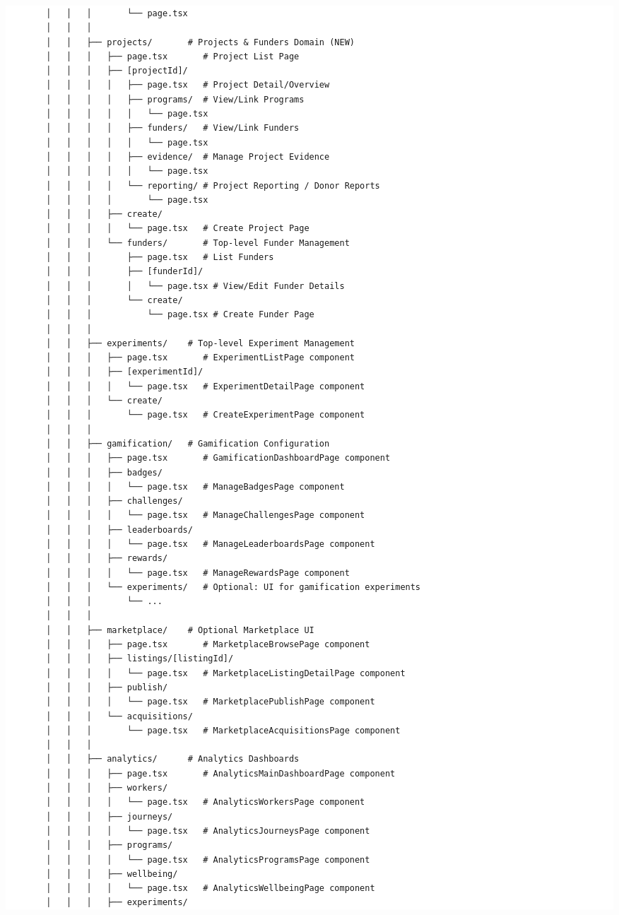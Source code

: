```
        │   │   │       └── page.tsx
        │   │   │
        │   │   ├── projects/       # Projects & Funders Domain (NEW)
        │   │   │   ├── page.tsx       # Project List Page
        │   │   │   ├── [projectId]/
        │   │   │   │   ├── page.tsx   # Project Detail/Overview
        │   │   │   │   ├── programs/  # View/Link Programs
        │   │   │   │   │   └── page.tsx
        │   │   │   │   ├── funders/   # View/Link Funders
        │   │   │   │   │   └── page.tsx
        │   │   │   │   ├── evidence/  # Manage Project Evidence
        │   │   │   │   │   └── page.tsx
        │   │   │   │   └── reporting/ # Project Reporting / Donor Reports
        │   │   │   │       └── page.tsx
        │   │   │   ├── create/
        │   │   │   │   └── page.tsx   # Create Project Page
        │   │   │   └── funders/       # Top-level Funder Management
        │   │   │       ├── page.tsx   # List Funders
        │   │   │       ├── [funderId]/
        │   │   │       │   └── page.tsx # View/Edit Funder Details
        │   │   │       └── create/
        │   │   │           └── page.tsx # Create Funder Page
        │   │   │
        │   │   ├── experiments/    # Top-level Experiment Management
        │   │   │   ├── page.tsx       # ExperimentListPage component
        │   │   │   ├── [experimentId]/
        │   │   │   │   └── page.tsx   # ExperimentDetailPage component
        │   │   │   └── create/
        │   │   │       └── page.tsx   # CreateExperimentPage component
        │   │   │
        │   │   ├── gamification/   # Gamification Configuration
        │   │   │   ├── page.tsx       # GamificationDashboardPage component
        │   │   │   ├── badges/
        │   │   │   │   └── page.tsx   # ManageBadgesPage component
        │   │   │   ├── challenges/
        │   │   │   │   └── page.tsx   # ManageChallengesPage component
        │   │   │   ├── leaderboards/
        │   │   │   │   └── page.tsx   # ManageLeaderboardsPage component
        │   │   │   ├── rewards/
        │   │   │   │   └── page.tsx   # ManageRewardsPage component
        │   │   │   └── experiments/   # Optional: UI for gamification experiments
        │   │   │       └── ...
        │   │   │
        │   │   ├── marketplace/    # Optional Marketplace UI
        │   │   │   ├── page.tsx       # MarketplaceBrowsePage component
        │   │   │   ├── listings/[listingId]/
        │   │   │   │   └── page.tsx   # MarketplaceListingDetailPage component
        │   │   │   ├── publish/
        │   │   │   │   └── page.tsx   # MarketplacePublishPage component
        │   │   │   └── acquisitions/
        │   │   │       └── page.tsx   # MarketplaceAcquisitionsPage component
        │   │   │
        │   │   ├── analytics/      # Analytics Dashboards
        │   │   │   ├── page.tsx       # AnalyticsMainDashboardPage component
        │   │   │   ├── workers/
        │   │   │   │   └── page.tsx   # AnalyticsWorkersPage component
        │   │   │   ├── journeys/
        │   │   │   │   └── page.tsx   # AnalyticsJourneysPage component
        │   │   │   ├── programs/
        │   │   │   │   └── page.tsx   # AnalyticsProgramsPage component
        │   │   │   ├── wellbeing/
        │   │   │   │   └── page.tsx   # AnalyticsWellbeingPage component
        │   │   │   ├── experiments/
```